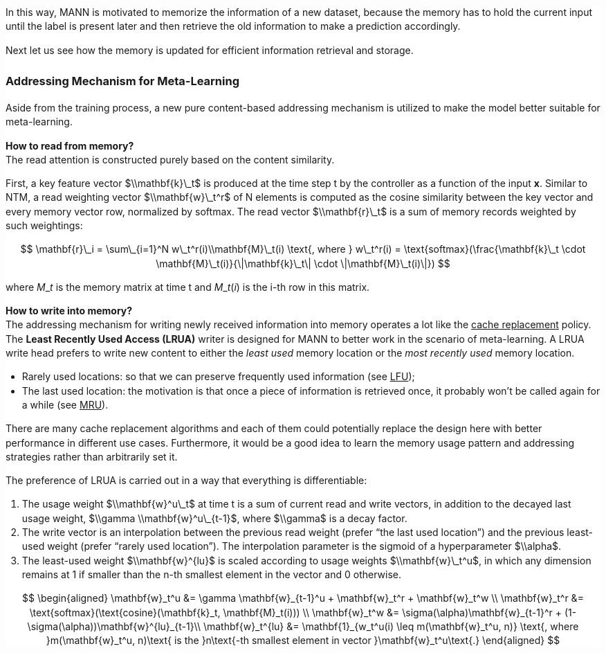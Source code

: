 In this way, MANN is motivated to memorize the information of a new dataset, because the memory has to hold the current input until the label is present later and then retrieve the old information to make a prediction accordingly.

Next let us see how the memory is updated for efficient information retrieval and storage.

### Addressing Mechanism for Meta-Learning

Aside from the training process, a new pure content-based addressing mechanism is utilized to make the model better suitable for meta-learning.

**How to read from memory?**  
The read attention is constructed purely based on the content similarity.

First, a key feature vector $\\mathbf{k}\_t$ is produced at the time step t by the controller as a function of the input $\mathbf{x}$. Similar to NTM, a read weighting vector $\\mathbf{w}\_t^r$ of N elements is computed as the cosine similarity between the key vector and every memory vector row, normalized by softmax. The read vector $\\mathbf{r}\_t$ is a sum of memory records weighted by such weightings:

$$ \mathbf{r}\_i = \sum\_{i=1}^N w\_t^r(i)\\mathbf{M}\_t(i) \text{, where } w\_t^r(i) = \text{softmax}(\frac{\mathbf{k}\_t \cdot \mathbf{M}\_t(i)}{\|\mathbf{k}\_t\| \cdot \|\mathbf{M}\_t(i)\|}) $$

where $M\_t$ is the memory matrix at time t and $M\_t(i)$ is the i-th row in this matrix.

**How to write into memory?**  
The addressing mechanism for writing newly received information into memory operates a lot like the [cache replacement](https://en.wikipedia.org/wiki/Cache_replacement_policies) policy. The **Least Recently Used Access (LRUA)** writer is designed for MANN to better work in the scenario of meta-learning. A LRUA write head prefers to write new content to either the _least used_ memory location or the _most recently used_ memory location.

- Rarely used locations: so that we can preserve frequently used information (see [LFU](https://en.wikipedia.org/wiki/Least_frequently_used));
- The last used location: the motivation is that once a piece of information is retrieved once, it probably won’t be called again for a while (see [MRU](https://en.wikipedia.org/wiki/Cache_replacement_policies#Most_recently_used_(MRU))).

There are many cache replacement algorithms and each of them could potentially replace the design here with better performance in different use cases. Furthermore, it would be a good idea to learn the memory usage pattern and addressing strategies rather than arbitrarily set it.

The preference of LRUA is carried out in a way that everything is differentiable:

1.  The usage weight $\\mathbf{w}^u\_t$ at time t is a sum of current read and write vectors, in addition to the decayed last usage weight, $\\gamma \\mathbf{w}^u\_{t-1}$, where $\\gamma$ is a decay factor.
2.  The write vector is an interpolation between the previous read weight (prefer “the last used location”) and the previous least-used weight (prefer “rarely used location”). The interpolation parameter is the sigmoid of a hyperparameter $\\alpha$.
3.  The least-used weight $\\mathbf{w}^{lu}$ is scaled according to usage weights $\\mathbf{w}\_t^u$, in which any dimension remains at 1 if smaller than the n-th smallest element in the vector and 0 otherwise.

$$ 
\begin{aligned}
\mathbf{w}_t^u &= \gamma \mathbf{w}_{t-1}^u + \mathbf{w}_t^r + \mathbf{w}_t^w \\
\mathbf{w}_t^r &= \text{softmax}(\text{cosine}(\mathbf{k}_t, \mathbf{M}_t(i))) \\
\mathbf{w}_t^w &= \sigma(\alpha)\mathbf{w}_{t-1}^r + (1-\sigma(\alpha))\mathbf{w}^{lu}_{t-1}\\
\mathbf{w}_t^{lu} &= \mathbf{1}_{w_t^u(i) \leq m(\mathbf{w}_t^u, n)}
\text{, where }m(\mathbf{w}_t^u, n)\text{ is the }n\text{-th smallest element in vector }\mathbf{w}_t^u\text{.}
\end{aligned}
$$
